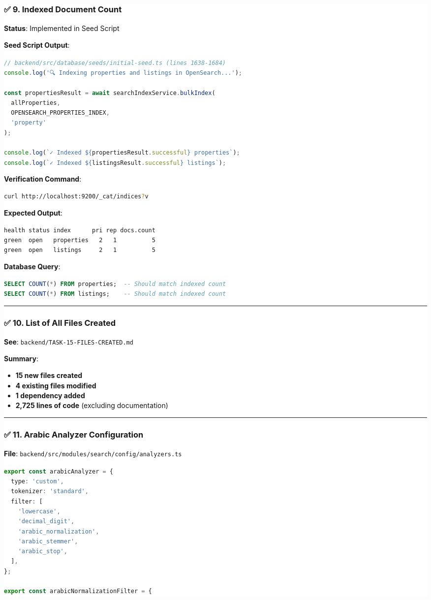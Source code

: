 
### ✅ 9. Indexed Document Count
**Status**: Implemented in Seed Script

**Seed Script Output**:
```typescript
// backend/src/database/seeds/initial-seed.ts (lines 1638-1684)
console.log('🔍 Indexing properties and listings in OpenSearch...');

const propertiesResult = await searchIndexService.bulkIndex(
  allProperties,
  OPENSEARCH_PROPERTIES_INDEX,
  'property'
);

console.log(`✓ Indexed ${propertiesResult.successful} properties`);
console.log(`✓ Indexed ${listingsResult.successful} listings`);
```

**Verification Command**:
```bash
curl http://localhost:9200/_cat/indices?v
```

**Expected Output**:
```
health status index      pri rep docs.count
green  open   properties   2   1          5
green  open   listings     2   1          5
```

**Database Query**:
```sql
SELECT COUNT(*) FROM properties;  -- Should match indexed count
SELECT COUNT(*) FROM listings;    -- Should match indexed count
```

---

### ✅ 10. List of All Files Created

**See**: `backend/TASK-15-FILES-CREATED.md`

**Summary**:
- **15 new files created**
- **4 existing files modified**
- **1 dependency added**
- **2,725 lines of code** (excluding documentation)

---

### ✅ 11. Arabic Analyzer Configuration

**File**: `backend/src/modules/search/config/analyzers.ts`

```typescript
export const arabicAnalyzer = {
  type: 'custom',
  tokenizer: 'standard',
  filter: [
    'lowercase',
    'decimal_digit',
    'arabic_normalization',
    'arabic_stemmer',
    'arabic_stop',
  ],
};

export const arabicNormalizationFilter = {
```